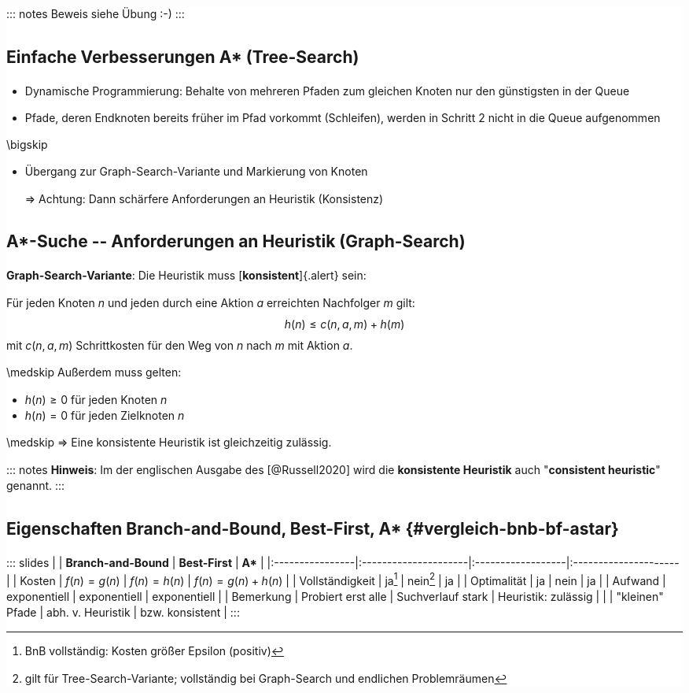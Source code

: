 ::: notes
Beweis siehe Übung :-)
:::

## Einfache Verbesserungen A\* (Tree-Search)

*   Dynamische Programmierung: Behalte von mehreren Pfaden zum gleichen Knoten
    nur den günstigsten in der Queue

*   Pfade, deren Endknoten bereits früher im Pfad vorkommt (Schleifen), werden
    in Schritt 2 nicht in die Queue aufgenommen

\bigskip

*   Übergang zur Graph-Search-Variante und Markierung von Knoten

    => Achtung: Dann schärfere Anforderungen an Heuristik (Konsistenz)


## A\*-Suche -- Anforderungen an Heuristik (Graph-Search)

**Graph-Search-Variante**: Die Heuristik muss [**konsistent**]{.alert} sein:

Für jeden Knoten $n$ und jeden durch eine Aktion $a$ erreichten Nachfolger $m$
gilt: $$h(n) \le c(n,a,m) + h(m)$$ mit $c(n,a,m)$ Schrittkosten für den Weg von
$n$ nach $m$ mit Aktion $a$.

\medskip
Außerdem muss gelten:

*   $h(n) \ge 0$ für jeden Knoten $n$
*   $h(n) = 0$ für jeden Zielknoten $n$

\medskip
=> Eine konsistente Heuristik ist gleichzeitig zulässig.

::: notes
**Hinweis**: Im der englischen Ausgabe des [@Russell2020] wird die
**konsistente Heuristik** auch "**consistent heuristic**" genannt.
:::


## Eigenschaften Branch-and-Bound, Best-First, A\* {#vergleich-bnb-bf-astar}



::: slides
|                 | **Branch-and-Bound** | **Best-First**    | **A\***              |
|:----------------|:---------------------|:------------------|:---------------------|
| Kosten          | $f(n) = g(n)$        | $f(n) = h(n)$     | $f(n) = g(n) + h(n)$ |
| Vollständigkeit | ja[^4]               | nein[^5]          | ja                   |
| Optimalität     | ja                   | nein              | ja                   |
| Aufwand         | exponentiell         | exponentiell      | exponentiell         |
| Bemerkung       | Probiert erst alle   | Suchverlauf stark | Heuristik: zulässig  |
|                 | "kleinen" Pfade      | abh. v. Heuristik | bzw. konsistent      |
:::


[^4]: BnB vollständig: Kosten größer Epsilon (positiv)
[^5]: gilt für Tree-Search-Variante; vollständig bei Graph-Search und endlichen Problemräumen